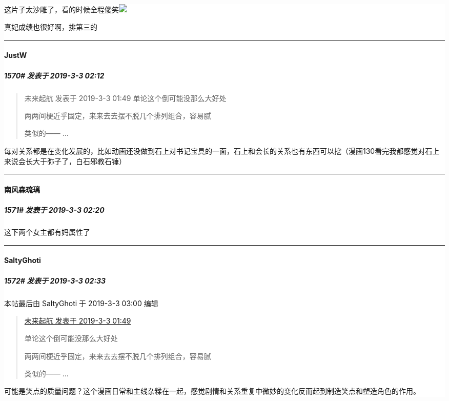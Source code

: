 

这片子太沙雕了，看的时候全程傻笑<img src="https://static.saraba1st.com/image/smiley/face2017/066.png" referrerpolicy="no-referrer">


真妃成绩也很好啊，排第三的







-----

####  JustW  
##### 1570#       发表于 2019-3-3 02:12



<blockquote>未来起航 发表于 2019-3-3 01:49
单论这个倒可能没那么大好处

两两间梗近乎固定，来来去去摆不脱几个排列组合，容易腻

类似的—— ...</blockquote>
每对关系都是在变化发展的，比如动画还没做到石上对书记宝具的一面，石上和会长的关系也有东西可以挖（漫画130看完我都感觉对石上来说会长大于弥子了，白石邪教石锤）







-----

####  南风森琉璃  
##### 1571#       发表于 2019-3-3 02:20




这下两个女主都有妈属性了







-----

####  SaltyGhoti  
##### 1572#       发表于 2019-3-3 02:33



 本帖最后由 SaltyGhoti 于 2019-3-3 03:00 编辑 
<blockquote><a href="httphttps://bbs.saraba1st.com/2b/forum.php?mod=redirect&amp;goto=findpost&amp;pid=42779699&amp;ptid=1704128" target="_blank">未来起航 发表于 2019-3-3 01:49</a>

单论这个倒可能没那么大好处

两两间梗近乎固定，来来去去摆不脱几个排列组合，容易腻

类似的—— ...</blockquote>
可能是笑点的质量问题？这个漫画日常和主线杂糅在一起，感觉剧情和关系重复中微妙的变化反而起到制造笑点和塑造角色的作用。
